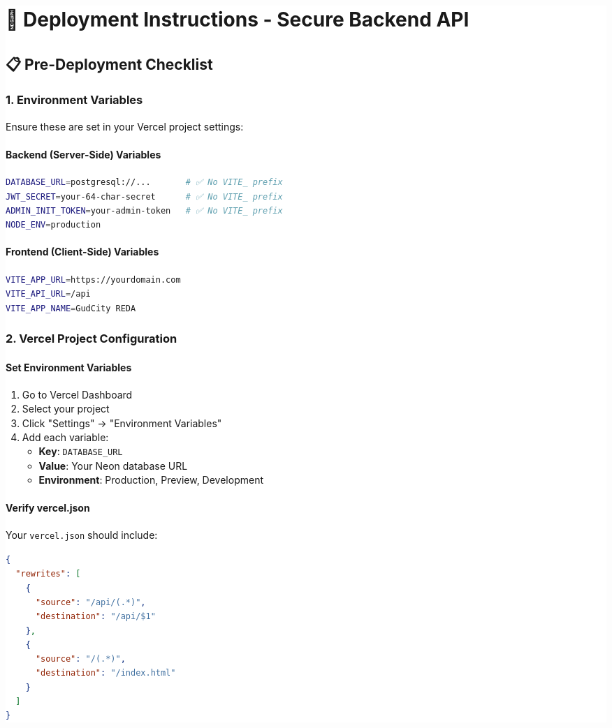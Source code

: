 # 🚀 Deployment Instructions - Secure Backend API

## 📋 **Pre-Deployment Checklist**

### 1. **Environment Variables**
Ensure these are set in your Vercel project settings:

#### Backend (Server-Side) Variables
```bash
DATABASE_URL=postgresql://...       # ✅ No VITE_ prefix
JWT_SECRET=your-64-char-secret      # ✅ No VITE_ prefix
ADMIN_INIT_TOKEN=your-admin-token   # ✅ No VITE_ prefix
NODE_ENV=production
```

#### Frontend (Client-Side) Variables
```bash
VITE_APP_URL=https://yourdomain.com
VITE_API_URL=/api
VITE_APP_NAME=GudCity REDA
```

### 2. **Vercel Project Configuration**

#### Set Environment Variables
1. Go to Vercel Dashboard
2. Select your project
3. Click "Settings" → "Environment Variables"
4. Add each variable:
   - **Key**: `DATABASE_URL`
   - **Value**: Your Neon database URL
   - **Environment**: Production, Preview, Development

#### Verify vercel.json
Your `vercel.json` should include:
```json
{
  "rewrites": [
    {
      "source": "/api/(.*)",
      "destination": "/api/$1"
    },
    {
      "source": "/(.*)",
      "destination": "/index.html"
    }
  ]
}
```
